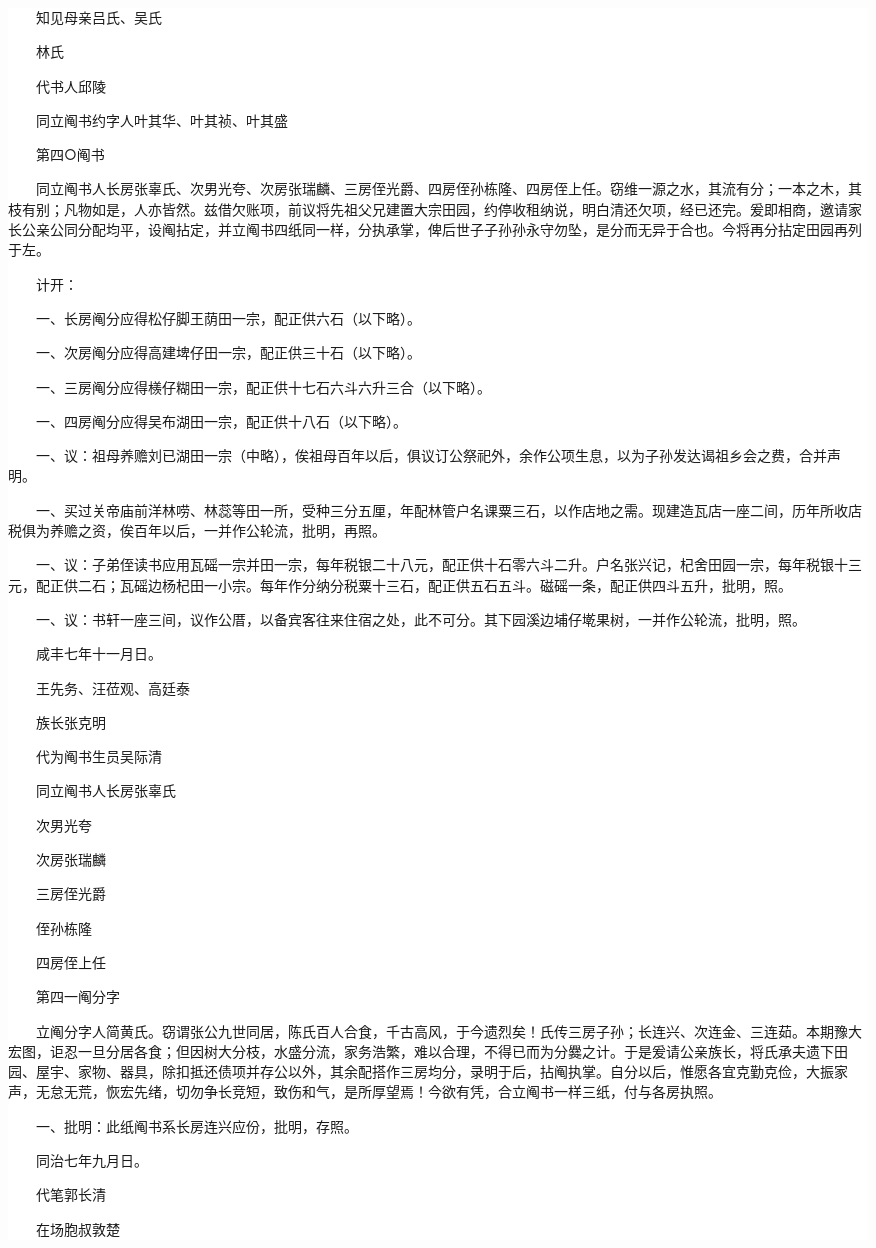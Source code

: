 　　知见母亲吕氏、吴氏

　　林氏

　　代书人邱陵

　　同立阄书约字人叶其华、叶其祯、叶其盛

　　第四○阄书

　　同立阄书人长房张辜氏、次男光夸、次房张瑞麟、三房侄光爵、四房侄孙栋隆、四房侄上任。窃维一源之水，其流有分；一本之木，其枝有别；凡物如是，人亦皆然。兹借欠账项，前议将先祖父兄建置大宗田园，约停收租纳说，明白清还欠项，经已还完。爰即相商，邀请家长公亲公同分配均平，设阄拈定，并立阄书四纸同一样，分执承掌，俾后世子子孙孙永守勿坠，是分而无异于合也。今将再分拈定田园再列于左。

　　计开：

　　一、长房阄分应得松仔脚王荫田一宗，配正供六石（以下略）。

　　一、次房阄分应得高建埤仔田一宗，配正供三十石（以下略）。

　　一、三房阄分应得檨仔糊田一宗，配正供十七石六斗六升三合（以下略）。

　　一、四房阄分应得吴布湖田一宗，配正供十八石（以下略）。

　　一、议：祖母养赡刘已湖田一宗（中略），俟祖母百年以后，俱议订公祭祀外，余作公项生息，以为子孙发达谒祖乡会之费，合并声明。

　　一、买过关帝庙前洋林唠、林蕊等田一所，受种三分五厘，年配林管户名课粟三石，以作店地之需。现建造瓦店一座二间，历年所收店税俱为养赡之资，俟百年以后，一并作公轮流，批明，再照。

　　一、议：子弟侄读书应用瓦磘一宗并田一宗，每年税银二十八元，配正供十石零六斗二升。户名张兴记，杞舍田园一宗，每年税银十三元，配正供二石；瓦磘边杨杞田一小宗。每年作分纳分税粟十三石，配正供五石五斗。磁磘一条，配正供四斗五升，批明，照。

　　一、议：书轩一座三间，议作公厝，以备宾客往来住宿之处，此不可分。其下园溪边埔仔墘果树，一并作公轮流，批明，照。

　　咸丰七年十一月日。

　　王先务、汪莅观、高廷泰

　　族长张克明

　　代为阄书生员吴际清

　　同立阄书人长房张辜氏

　　次男光夸

　　次房张瑞麟

　　三房侄光爵

　　侄孙栋隆

　　四房侄上任

　　第四一阄分字

　　立阄分字人简黄氏。窃谓张公九世同居，陈氏百人合食，千古高风，于今遗烈矣！氏传三房子孙；长连兴、次连金、三连茹。本期豫大宏图，讵忍一旦分居各食；但因树大分枝，水盛分流，家务浩繁，难以合理，不得已而为分爨之计。于是爰请公亲族长，将氏承夫遗下田园、屋宇、家物、器具，除扣抵还债项并存公以外，其余配搭作三房均分，录明于后，拈阄执掌。自分以后，惟愿各宜克勤克俭，大振家声，无怠无荒，恢宏先绪，切勿争长竞短，致伤和气，是所厚望焉！今欲有凭，合立阄书一样三纸，付与各房执照。

　　一、批明：此纸阄书系长房连兴应份，批明，存照。

　　同治七年九月日。

　　代笔郭长清

　　在场胞叔敦楚
